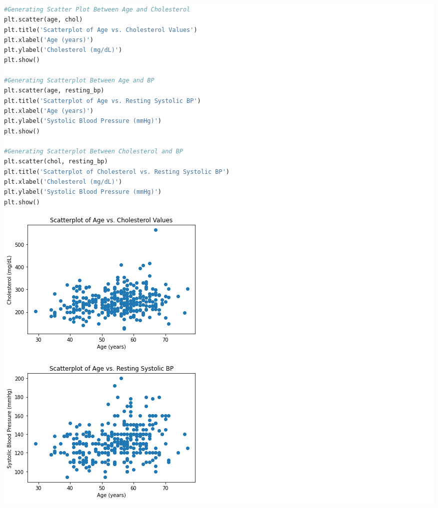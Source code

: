 ```python
#Generating Scatter Plot Between Age and Cholesterol
plt.scatter(age, chol)
plt.title('Scatterplot of Age vs. Cholesterol Values')
plt.xlabel('Age (years)')
plt.ylabel('Cholesterol (mg/dL)')
plt.show()

#Generating Scatterplot Between Age and BP
plt.scatter(age, resting_bp)
plt.title('Scatterplot of Age vs. Resting Systolic BP')
plt.xlabel('Age (years)')
plt.ylabel('Systolic Blood Pressure (mmHg)')
plt.show()

#Generating Scatterplot Between Cholesterol and BP
plt.scatter(chol, resting_bp)
plt.title('Scatterplot of Cholesterol vs. Resting Systolic BP')
plt.xlabel('Cholesterol (mg/dL)')
plt.ylabel('Systolic Blood Pressure (mmHg)')
plt.show()
```


![png](/images/heartdisease/output_37_0.png)



![png](/images/heartdisease/output_37_1.png)
